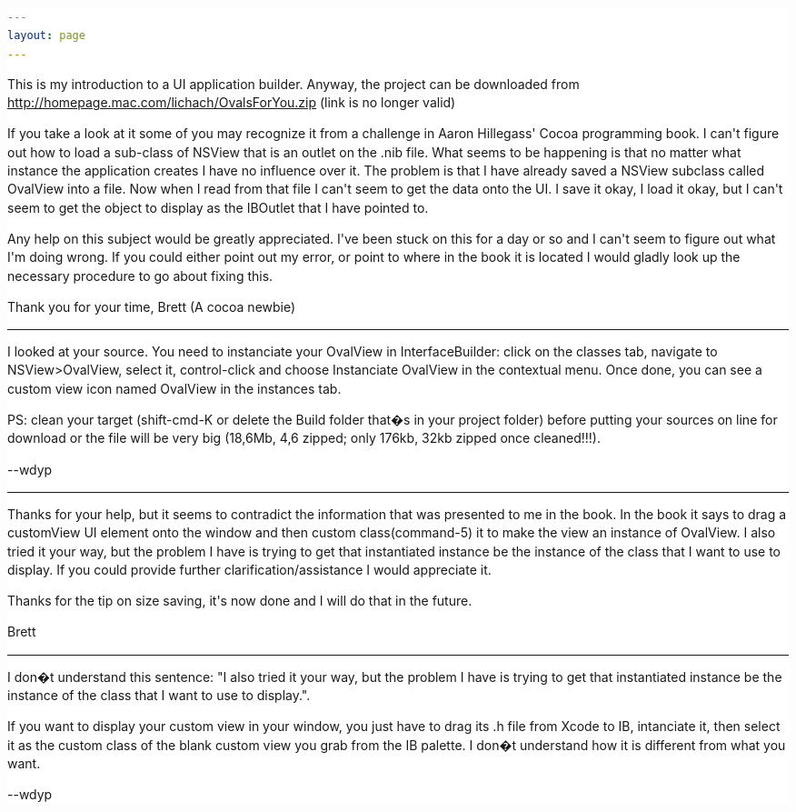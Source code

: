 ```yaml
---
layout: page
---
```


This is my introduction to a UI application builder. Anyway, the project can be downloaded from http://homepage.mac.com/lichach/OvalsForYou.zip  (link is no longer valid)

If you take a look at it some of you may recognize it from a challenge in Aaron Hillegass' Cocoa programming book. I can't figure out how to load a sub-class of NSView that is an outlet on the .nib file. What seems to be happening is that no matter what instance the application creates I have no influence over it. The problem is that I have already saved a NSView subclass called OvalView into a file. Now when I read from that file I can't seem to get the data onto the UI. I save it okay, I load it okay, but I can't seem to get the object to display as the IBOutlet that I have pointed to. 

Any help on this subject would be greatly appreciated. I've been stuck on this for a day or so and I can't seem to figure out what I'm doing wrong. If you could either point out my error, or point to where in the book it is located I would gladly look up the necessary procedure to go about fixing this.

Thank you for your time,
Brett (A cocoa newbie)

----

I looked at your source. You need to instanciate your OvalView in InterfaceBuilder: click on the classes tab, navigate to NSView>OvalView, select it, control-click and choose Instanciate OvalView in the contextual menu. Once done, you can see a custom view icon named OvalView in the instances tab.

PS: clean your target (shift-cmd-K or delete the Build folder that�s in your project folder) before putting your sources on line for download or the file will be very big (18,6Mb, 4,6 zipped; only 176kb, 32kb zipped once cleaned!!!).

--wdyp

----

Thanks for your help, but it seems to contradict the information that was presented to me in the book. In the book it says to drag a customView UI element onto the window and then custom class(command-5) it to make the view an instance of OvalView. I also tried it your way, but the problem I have is trying to get that instantiated instance be the instance of the class that I want to use to display. If you could provide further clarification/assistance I would appreciate it.

Thanks for the tip on size saving, it's now done and I will do that in the future. 

Brett

----

I don�t understand this sentence: "I also tried it your way, but the problem I have is trying to get that instantiated instance be the instance of the class that I want to use to display.".

If you want to display your custom view in your window, you just have to drag its .h file from Xcode to IB, intanciate it, then select it as the custom class of the blank custom view you grab from the IB palette. I don�t understand how it is different from what you want.

--wdyp
